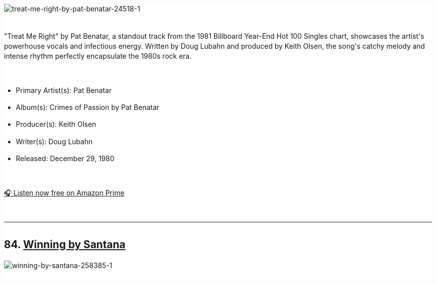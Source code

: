 <div class="image"><img alt="treat-me-right-by-pat-benatar-24518-1" height="540" src="https://imagedelivery.net/XRNHhJkVKCwA1q8dBxfEtw/treat-me-right-by-pat-benatar-24518-1/h=540,fit=pad,background=black"/></div>

<br>

"Treat Me Right" by Pat Benatar, a standout track from the 1981 Billboard Year-End Hot 100 Singles chart, showcases the artist's powerhouse vocals and infectious energy. Written by Doug Lubahn and produced by Keith Olsen, the song's catchy melody and intense rhythm perfectly encapsulate the 1980s rock era.

<br>

- Primary Artist(s): Pat Benatar

- Album(s): Crimes of Passion by Pat Benatar

- Producer(s): Keith Olsen

- Writer(s): Doug Lubahn

- Released: December 29, 1980

<br>

[🎧 Listen now free on Amazon Prime](https://serp.ly/amazonprime)

<br>

<hr>

## 84. [Winning by Santana](https://serp.ly/amazon/Winning+by%C2%A0Santana?i=digital-music)

<div class="image"><img alt="winning-by-santana-258385-1" height="540" src="https://imagedelivery.net/XRNHhJkVKCwA1q8dBxfEtw/winning-by-santana-258385-1/h=540,fit=pad,background=black"/></div>

<br>

